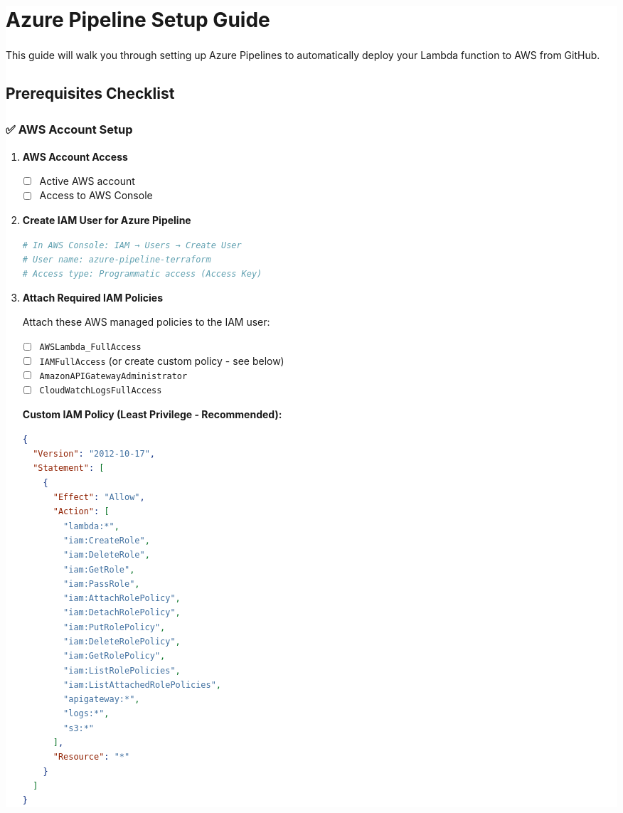 # Azure Pipeline Setup Guide

This guide will walk you through setting up Azure Pipelines to automatically deploy your Lambda function to AWS from GitHub.

## Prerequisites Checklist

### ✅ AWS Account Setup

1. **AWS Account Access**
   - [ ] Active AWS account
   - [ ] Access to AWS Console

2. **Create IAM User for Azure Pipeline**
   ```bash
   # In AWS Console: IAM → Users → Create User
   # User name: azure-pipeline-terraform
   # Access type: Programmatic access (Access Key)
   ```

3. **Attach Required IAM Policies**

   Attach these AWS managed policies to the IAM user:
   - [ ] `AWSLambda_FullAccess`
   - [ ] `IAMFullAccess` (or create custom policy - see below)
   - [ ] `AmazonAPIGatewayAdministrator`
   - [ ] `CloudWatchLogsFullAccess`

   **Custom IAM Policy (Least Privilege - Recommended):**
   ```json
   {
     "Version": "2012-10-17",
     "Statement": [
       {
         "Effect": "Allow",
         "Action": [
           "lambda:*",
           "iam:CreateRole",
           "iam:DeleteRole",
           "iam:GetRole",
           "iam:PassRole",
           "iam:AttachRolePolicy",
           "iam:DetachRolePolicy",
           "iam:PutRolePolicy",
           "iam:DeleteRolePolicy",
           "iam:GetRolePolicy",
           "iam:ListRolePolicies",
           "iam:ListAttachedRolePolicies",
           "apigateway:*",
           "logs:*",
           "s3:*"
         ],
         "Resource": "*"
       }
     ]
   }
   ```
